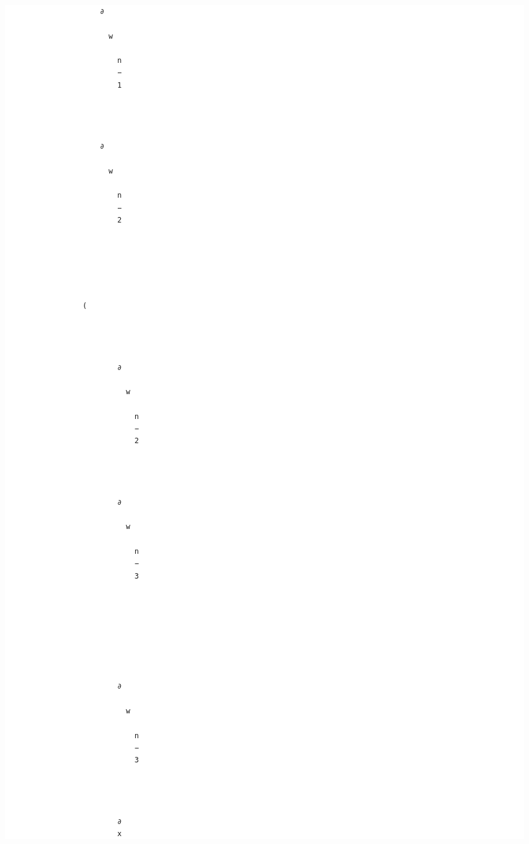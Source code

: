                         
                          ∂
                          
                            w
                            
                              n
                              −
                              1
                            
                          
                        
                        
                          ∂
                          
                            w
                            
                              n
                              −
                              2
                            
                          
                        
                      
                    
                    
                      (
                      
                        
                          
                            
                              ∂
                              
                                w
                                
                                  n
                                  −
                                  2
                                
                              
                            
                            
                              ∂
                              
                                w
                                
                                  n
                                  −
                                  3
                                
                              
                            
                          
                        
                        
                          
                            
                              ∂
                              
                                w
                                
                                  n
                                  −
                                  3
                                
                              
                            
                            
                              ∂
                              x
                            